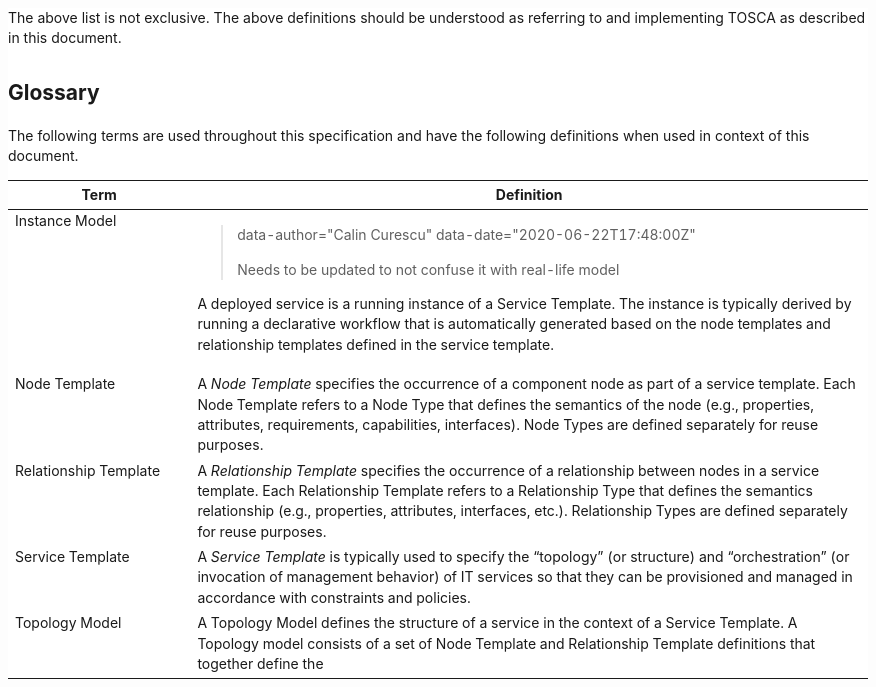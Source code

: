The above list is not exclusive. The above definitions should be
understood as referring to and implementing TOSCA as described in this
document.

## Glossary

The following terms are used throughout this specification and have the
following definitions when used in context of this document.

<table>
<colgroup>
<col style="width: 21%" />
<col style="width: 78%" />
</colgroup>
<thead>
<tr class="header">
<th>Term</th>
<th>Definition</th>
</tr>
</thead>
<tbody>
<tr class="odd">
<td>Instance Model</td>
<td>

>  data-author="Calin Curescu"
> data-date="2020-06-22T17:48:00Z"
> 
> Needs to be updated to not confuse it
> with real-life model

A deployed service is a running instance of a
Service Template. The instance is typically derived by running a
declarative workflow that is automatically generated based on the node
templates and relationship templates defined in the service
template.</td>
</tr>
<tr class="even">
<td>Node Template</td>
<td>A <em>Node Template</em> specifies the occurrence of a component
node as part of a service template. Each Node Template refers to a Node
Type that defines the semantics of the node (e.g., properties,
attributes, requirements, capabilities, interfaces). Node Types are
defined separately for reuse purposes.</td>
</tr>
<tr class="odd">
<td>Relationship Template</td>
<td>A <em>Relationship Template</em> specifies the occurrence of a
relationship between nodes in a service template. Each Relationship
Template refers to a Relationship Type that defines the semantics
relationship (e.g., properties, attributes, interfaces, etc.).
Relationship Types are defined separately for reuse purposes.</td>
</tr>
<tr class="even">
<td>Service Template</td>
<td>A <em>Service Template</em> is typically used to specify the
“topology” (or structure) and “orchestration” (or invocation of
management behavior) of IT services so that they can be provisioned and
managed in accordance with constraints and policies.</td>
</tr>
<tr class="odd">
<td>Topology Model</td>
<td>A Topology Model defines the structure of a service in the context
of a Service Template. A Topology model consists of a set of Node
Template and Relationship Template definitions that together define the